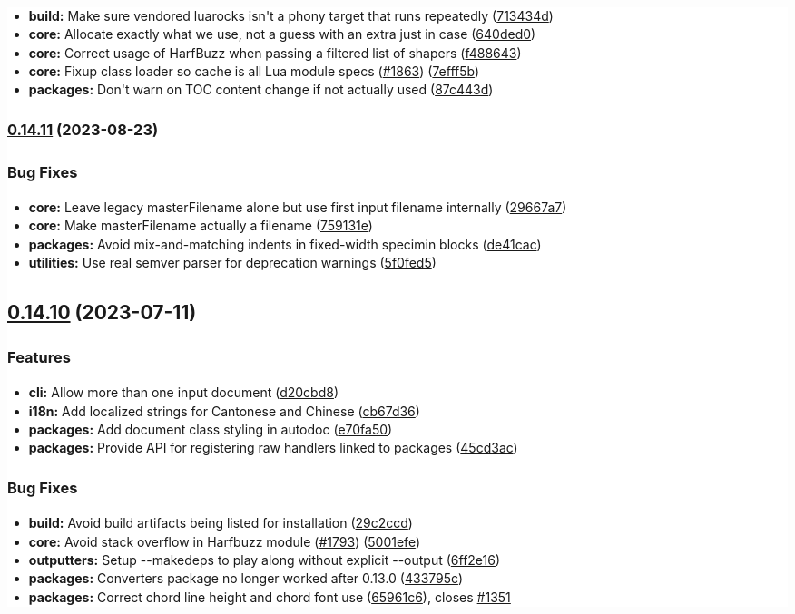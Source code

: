 * **build:** Make sure vendored luarocks isn't a phony target that runs repeatedly ([713434d](https://github.com/sile-typesetter/sile/commit/713434dadbc271299c8548dd2f2d4af57c1eec62))
* **core:** Allocate exactly what we use, not a guess with an extra just in case ([640ded0](https://github.com/sile-typesetter/sile/commit/640ded0a90e427124f555a2a48d263cde5300d7d))
* **core:** Correct usage of HarfBuzz when passing a filtered list of shapers ([f488643](https://github.com/sile-typesetter/sile/commit/f4886437d0ebf229db1c2779a8a324bf441efc1a))
* **core:** Fixup class loader so cache is all Lua module specs ([#1863](https://github.com/sile-typesetter/sile/issues/1863)) ([7efff5b](https://github.com/sile-typesetter/sile/commit/7efff5b7e94f0c4897910c064ef842e6be2e4ab1))
* **packages:** Don't warn on TOC content change if not actually used ([87c443d](https://github.com/sile-typesetter/sile/commit/87c443d1571f571b595c3e32febdcb03129f5b9a))

### [0.14.11](https://github.com/sile-typesetter/sile/compare/v0.14.10...v0.14.11) (2023-08-23)


### Bug Fixes

* **core:** Leave legacy masterFilename alone but use first input filename internally ([29667a7](https://github.com/sile-typesetter/sile/commit/29667a752181dd40abe18672f6175fe10a9c5546))
* **core:** Make masterFilename actually a filename ([759131e](https://github.com/sile-typesetter/sile/commit/759131e6c87517b56a433dccde29658dbe6df023))
* **packages:** Avoid mix-and-matching indents in fixed-width specimin blocks ([de41cac](https://github.com/sile-typesetter/sile/commit/de41cac06a911e7c56f0ba4d1248a6da5999e6f3))
* **utilities:** Use real semver parser for deprecation warnings ([5f0fed5](https://github.com/sile-typesetter/sile/commit/5f0fed51b2a9597272da62f00c15f8836f8c7bd1))

## [0.14.10](https://github.com/sile-typesetter/sile/compare/v0.14.9...v0.14.10) (2023-07-11)


### Features

* **cli:** Allow more than one input document ([d20cbd8](https://github.com/sile-typesetter/sile/commit/d20cbd8a0b7a197ca87ca1dd1a39640fa746e301))
* **i18n:** Add localized strings for Cantonese and Chinese ([cb67d36](https://github.com/sile-typesetter/sile/commit/cb67d3686117258adaca546298063d23c66135f9))
* **packages:** Add document class styling in autodoc ([e70fa50](https://github.com/sile-typesetter/sile/commit/e70fa509673c32977a1e1f0545373229198c8aa8))
* **packages:** Provide API for registering raw handlers linked to packages ([45cd3ac](https://github.com/sile-typesetter/sile/commit/45cd3ac96acbe3f2dd572ce0c3c72c7599090e6b))


### Bug Fixes

* **build:** Avoid build artifacts being listed for installation ([29c2ccd](https://github.com/sile-typesetter/sile/commit/29c2ccd227774caa4accb90bb0d23825aafccfd1))
* **core:** Avoid stack overflow in Harfbuzz module ([#1793](https://github.com/sile-typesetter/sile/issues/1793)) ([5001efe](https://github.com/sile-typesetter/sile/commit/5001efe0cfeb421ce5796f8303bf046bb68c8326))
* **outputters:** Setup --makedeps to play along without explicit --output ([6ff2e16](https://github.com/sile-typesetter/sile/commit/6ff2e16f24224bc2781edc38be8cb9e1418fb30e))
* **packages:** Converters package no longer worked after 0.13.0 ([433795c](https://github.com/sile-typesetter/sile/commit/433795c3979688469a098a9966a595a4b0d34818))
* **packages:** Correct chord line height and chord font use ([65961c6](https://github.com/sile-typesetter/sile/commit/65961c6629244817220bac8a6f386a9a738b7f0b)), closes [#1351](https://github.com/sile-typesetter/sile/issues/1351)
